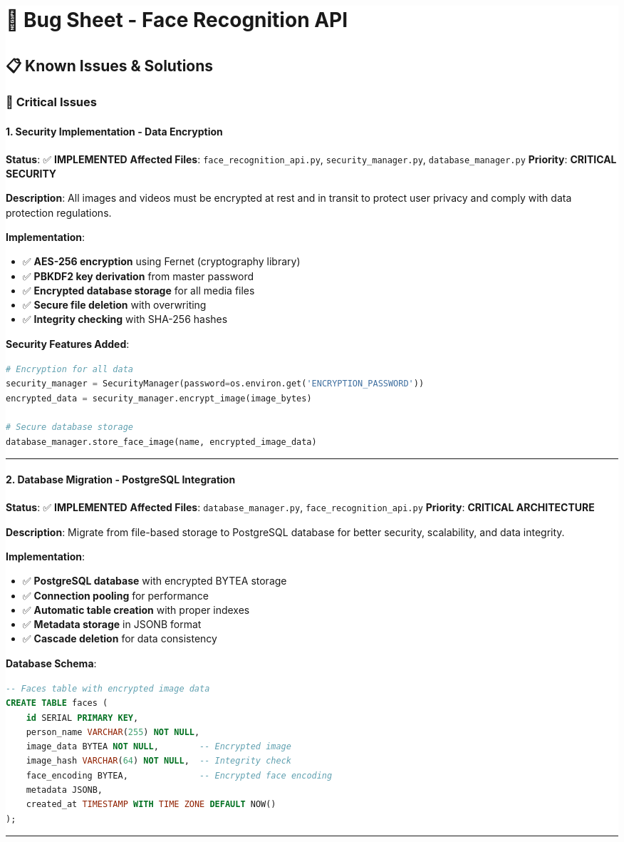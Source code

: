 # 🐛 Bug Sheet - Face Recognition API

## 📋 Known Issues & Solutions

### 🔴 **Critical Issues**

#### **1. Security Implementation - Data Encryption**
**Status**: ✅ **IMPLEMENTED**
**Affected Files**: `face_recognition_api.py`, `security_manager.py`, `database_manager.py`
**Priority**: **CRITICAL SECURITY**

**Description**:
All images and videos must be encrypted at rest and in transit to protect user privacy and comply with data protection regulations.

**Implementation**:
- ✅ **AES-256 encryption** using Fernet (cryptography library)
- ✅ **PBKDF2 key derivation** from master password
- ✅ **Encrypted database storage** for all media files
- ✅ **Secure file deletion** with overwriting
- ✅ **Integrity checking** with SHA-256 hashes

**Security Features Added**:
```python
# Encryption for all data
security_manager = SecurityManager(password=os.environ.get('ENCRYPTION_PASSWORD'))
encrypted_data = security_manager.encrypt_image(image_bytes)

# Secure database storage
database_manager.store_face_image(name, encrypted_image_data)
```

---

#### **2. Database Migration - PostgreSQL Integration**
**Status**: ✅ **IMPLEMENTED**
**Affected Files**: `database_manager.py`, `face_recognition_api.py`
**Priority**: **CRITICAL ARCHITECTURE**

**Description**:
Migrate from file-based storage to PostgreSQL database for better security, scalability, and data integrity.

**Implementation**:
- ✅ **PostgreSQL database** with encrypted BYTEA storage
- ✅ **Connection pooling** for performance
- ✅ **Automatic table creation** with proper indexes
- ✅ **Metadata storage** in JSONB format
- ✅ **Cascade deletion** for data consistency

**Database Schema**:
```sql
-- Faces table with encrypted image data
CREATE TABLE faces (
    id SERIAL PRIMARY KEY,
    person_name VARCHAR(255) NOT NULL,
    image_data BYTEA NOT NULL,        -- Encrypted image
    image_hash VARCHAR(64) NOT NULL,  -- Integrity check
    face_encoding BYTEA,              -- Encrypted face encoding
    metadata JSONB,
    created_at TIMESTAMP WITH TIME ZONE DEFAULT NOW()
);
```

---